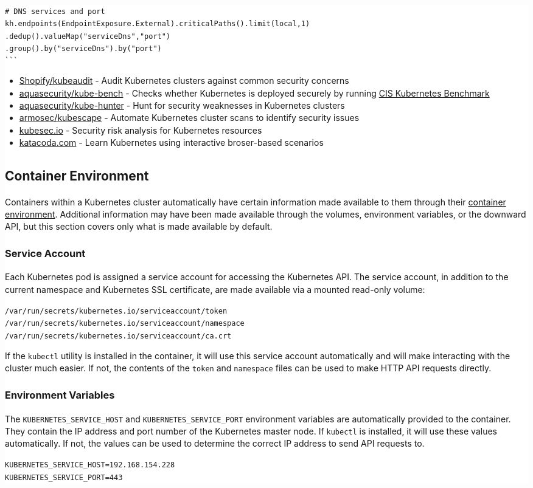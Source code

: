     # DNS services and port
    kh.endpoints(EndpointExposure.External).criticalPaths().limit(local,1)
    .dedup().valueMap("serviceDns","port")
    .group().by("serviceDns").by("port")
    ```

* [Shopify/kubeaudit](https://github.com/Shopify/kubeaudit) - Audit Kubernetes clusters against common security concerns
* [aquasecurity/kube-bench](https://github.com/aquasecurity/kube-bench) - Checks whether Kubernetes is deployed securely by running [CIS Kubernetes Benchmark](https://www.cisecurity.org/benchmark/kubernetes/)
* [aquasecurity/kube-hunter](https://github.com/aquasecurity/kube-hunter) - Hunt for security weaknesses in Kubernetes clusters
* [armosec/kubescape](https://github.com/armosec/kubescape) - Automate Kubernetes cluster scans to identify security issues
* [kubesec.io](https://kubesec.io/) - Security risk analysis for Kubernetes resources
* [katacoda.com](https://katacoda.com/courses/kubernetes) - Learn Kubernetes using interactive broser-based scenarios


## Container Environment

Containers within a Kubernetes cluster automatically have certain information made available to them through their [container environment](https://kubernetes.io/docs/concepts/containers/container-environment/). Additional information may have been made available through the volumes, environment variables, or the downward API, but this section covers only what is made available by default.

### Service Account

Each Kubernetes pod is assigned a service account for accessing the Kubernetes API. The service account, in addition to the current namespace and Kubernetes SSL certificate, are made available via a mounted read-only volume:

```
/var/run/secrets/kubernetes.io/serviceaccount/token
/var/run/secrets/kubernetes.io/serviceaccount/namespace
/var/run/secrets/kubernetes.io/serviceaccount/ca.crt
```

If the `kubectl` utility is installed in the container, it will use this service account automatically and will make interacting with the cluster much easier. If not, the contents of the `token` and `namespace` files can be used to make HTTP API requests directly.

### Environment Variables

The `KUBERNETES_SERVICE_HOST` and `KUBERNETES_SERVICE_PORT` environment variables are automatically provided to the container. They contain the IP address and port number of the Kubernetes master node. If `kubectl` is installed, it will use these values automatically. If not, the values can be used to determine the correct IP address to send API requests to.

```
KUBERNETES_SERVICE_HOST=192.168.154.228
KUBERNETES_SERVICE_PORT=443
```
